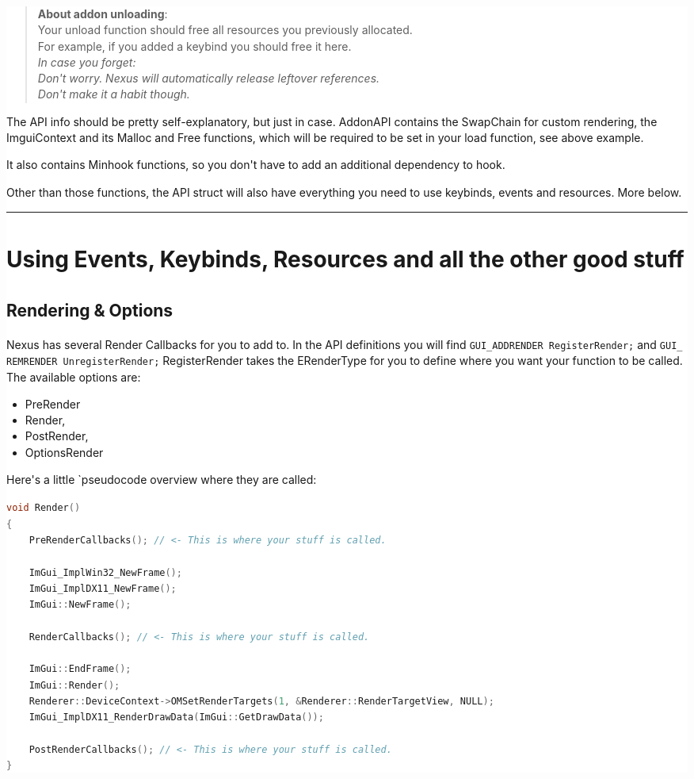 > **About addon unloading**:   
Your unload function should free all resources you previously allocated.  
For example, if you added a keybind you should free it here.  
*In case you forget:*  
*Don't worry. Nexus will automatically release leftover references.*  
*Don't make it a habit though.*

The API info should be pretty self-explanatory, but just in case.
AddonAPI contains the SwapChain for custom rendering, the ImguiContext and its Malloc and Free functions, which will be required to be set in your load function, see above example.

It also contains Minhook functions, so you don't have to add an additional dependency to hook.

Other than those functions, the API struct will also have everything you need to use keybinds, events and resources. More below.

---

# Using Events, Keybinds, Resources and all the other good stuff

## Rendering & Options
Nexus has several Render Callbacks for you to add to. In the API definitions you will find `GUI_ADDRENDER RegisterRender;` and `GUI_REMRENDER UnregisterRender;`
RegisterRender takes the ERenderType for you to define where you want your function to be called. The available options are:
- PreRender
- Render,
- PostRender,
- OptionsRender

Here's a little `pseudocode overview where they are called:
```cpp
void Render()
{
	PreRenderCallbacks(); // <- This is where your stuff is called.

	ImGui_ImplWin32_NewFrame();
	ImGui_ImplDX11_NewFrame();
	ImGui::NewFrame();

	RenderCallbacks(); // <- This is where your stuff is called.

	ImGui::EndFrame();
	ImGui::Render();
	Renderer::DeviceContext->OMSetRenderTargets(1, &Renderer::RenderTargetView, NULL);
	ImGui_ImplDX11_RenderDrawData(ImGui::GetDrawData());

	PostRenderCallbacks(); // <- This is where your stuff is called.
}
```
